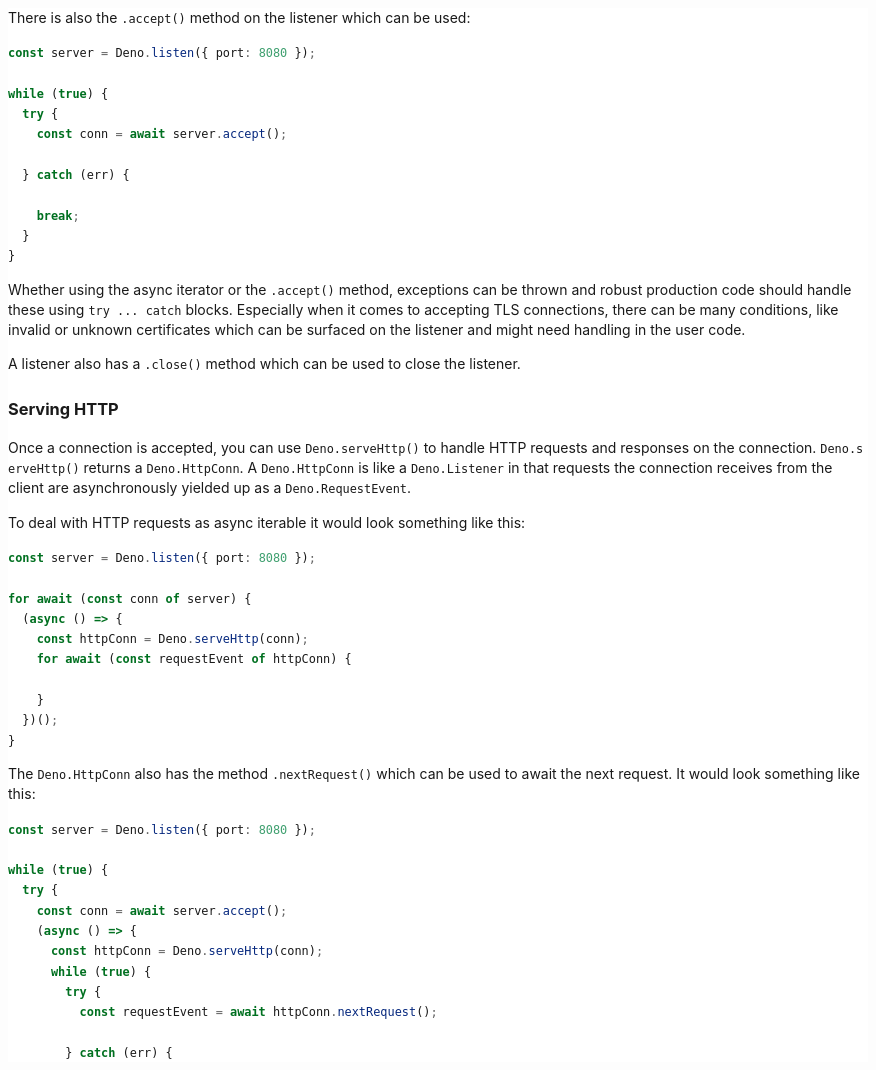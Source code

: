 
There is also the `.accept()` method on the listener which can be used:



```typescript
const server = Deno.listen({ port: 8080 });

while (true) {
  try {
    const conn = await server.accept();
    
  } catch (err) {
    
    break;
  }
}
```
Whether using the async iterator or the `.accept()` method, exceptions can be
thrown and robust production code should handle these using `try ... catch`
blocks. Especially when it comes to accepting TLS connections, there can be many
conditions, like invalid or unknown certificates which can be surfaced on the
listener and might need handling in the user code.


A listener also has a `.close()` method which can be used to close the listener.


### Serving HTTP

Once a connection is accepted, you can use `Deno.serveHttp()` to handle HTTP
requests and responses on the connection. `Deno.serveHttp()` returns a
`Deno.HttpConn`. A `Deno.HttpConn` is like a `Deno.Listener` in that requests
the connection receives from the client are asynchronously yielded up as a
`Deno.RequestEvent`.


To deal with HTTP requests as async iterable it would look something like this:



```typescript
const server = Deno.listen({ port: 8080 });

for await (const conn of server) {
  (async () => {
    const httpConn = Deno.serveHttp(conn);
    for await (const requestEvent of httpConn) {
      
    }
  })();
}
```
The `Deno.HttpConn` also has the method `.nextRequest()` which can be used to
await the next request. It would look something like this:



```typescript
const server = Deno.listen({ port: 8080 });

while (true) {
  try {
    const conn = await server.accept();
    (async () => {
      const httpConn = Deno.serveHttp(conn);
      while (true) {
        try {
          const requestEvent = await httpConn.nextRequest();
          
        } catch (err) {
```
